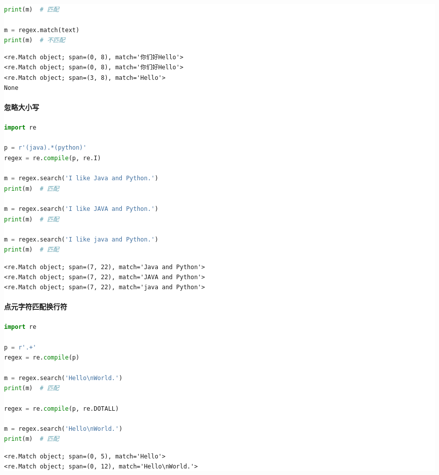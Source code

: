 ```python
print(m)  # 匹配

m = regex.match(text)
print(m)  # 不匹配
```

    <re.Match object; span=(0, 8), match='你们好Hello'>
    <re.Match object; span=(0, 8), match='你们好Hello'>
    <re.Match object; span=(3, 8), match='Hello'>
    None
    

#### 忽略大小写


```python
import re

p = r'(java).*(python)'
regex = re.compile(p, re.I)

m = regex.search('I like Java and Python.')
print(m)  # 匹配

m = regex.search('I like JAVA and Python.')
print(m)  # 匹配

m = regex.search('I like java and Python.')
print(m)  # 匹配
```

    <re.Match object; span=(7, 22), match='Java and Python'>
    <re.Match object; span=(7, 22), match='JAVA and Python'>
    <re.Match object; span=(7, 22), match='java and Python'>
    

#### 点元字符匹配换行符


```python
import re

p = r'.+'
regex = re.compile(p)

m = regex.search('Hello\nWorld.')
print(m)  # 匹配

regex = re.compile(p, re.DOTALL)

m = regex.search('Hello\nWorld.')
print(m)  # 匹配
```

    <re.Match object; span=(0, 5), match='Hello'>
    <re.Match object; span=(0, 12), match='Hello\nWorld.'>
    